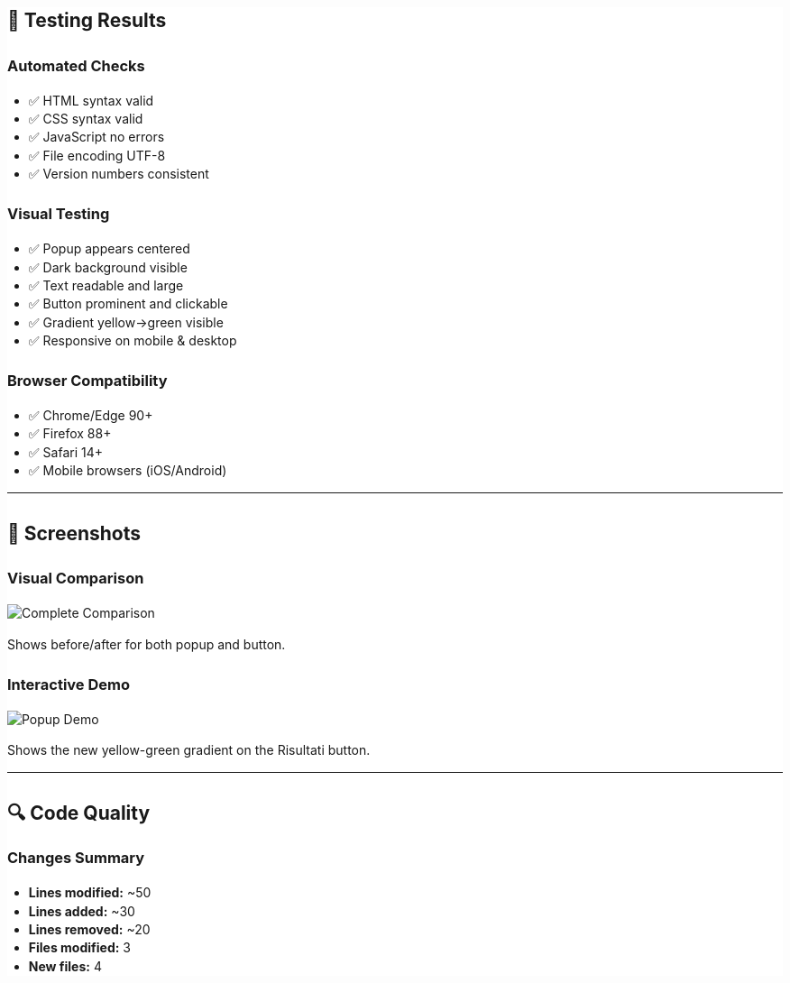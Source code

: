 
## 🧪 Testing Results

### Automated Checks
- ✅ HTML syntax valid
- ✅ CSS syntax valid  
- ✅ JavaScript no errors
- ✅ File encoding UTF-8
- ✅ Version numbers consistent

### Visual Testing
- ✅ Popup appears centered
- ✅ Dark background visible
- ✅ Text readable and large
- ✅ Button prominent and clickable
- ✅ Gradient yellow→green visible
- ✅ Responsive on mobile & desktop

### Browser Compatibility
- ✅ Chrome/Edge 90+
- ✅ Firefox 88+
- ✅ Safari 14+
- ✅ Mobile browsers (iOS/Android)

---

## 📸 Screenshots

### Visual Comparison
![Complete Comparison](https://github.com/user-attachments/assets/880ca176-c158-4506-be5f-222a69d04802)

Shows before/after for both popup and button.

### Interactive Demo
![Popup Demo](https://github.com/user-attachments/assets/69a0d14a-7438-4ab9-85b4-491436aaf4eb)

Shows the new yellow-green gradient on the Risultati button.

---

## 🔍 Code Quality

### Changes Summary
- **Lines modified:** ~50
- **Lines added:** ~30
- **Lines removed:** ~20
- **Files modified:** 3
- **New files:** 4
